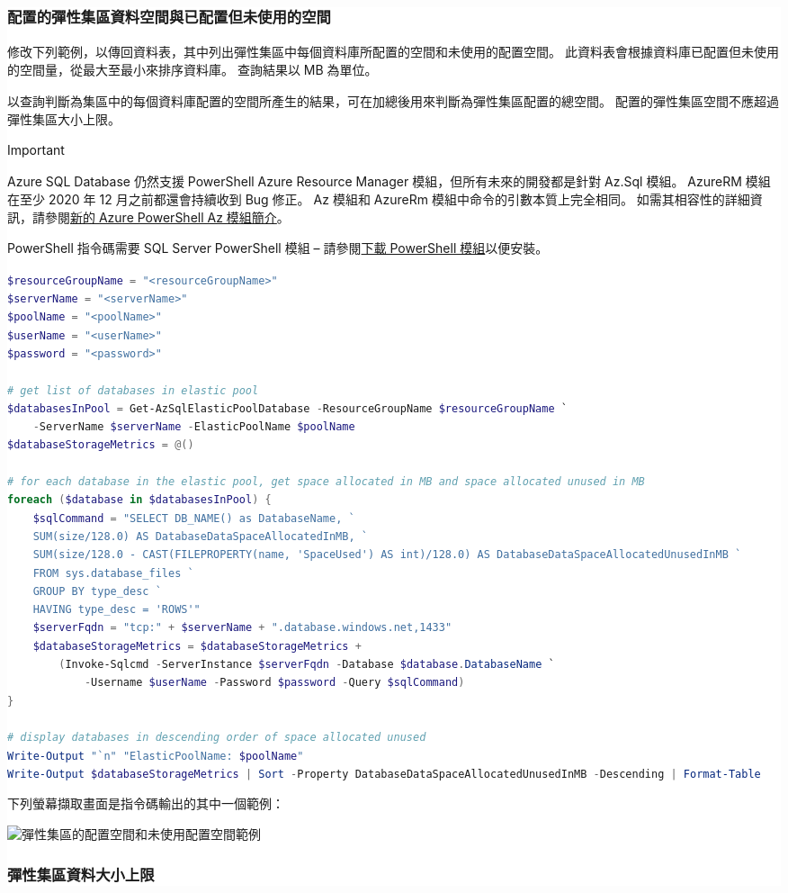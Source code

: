 ### <a name="elastic-pool-data-space-allocated-and-unused-allocated-space"></a>配置的彈性集區資料空間與已配置但未使用的空間

修改下列範例，以傳回資料表，其中列出彈性集區中每個資料庫所配置的空間和未使用的配置空間。 此資料表會根據資料庫已配置但未使用的空間量，從最大至最小來排序資料庫。  查詢結果以 MB 為單位。  

以查詢判斷為集區中的每個資料庫配置的空間所產生的結果，可在加總後用來判斷為彈性集區配置的總空間。 配置的彈性集區空間不應超過彈性集區大小上限。  

> [!IMPORTANT]
> Azure SQL Database 仍然支援 PowerShell Azure Resource Manager 模組，但所有未來的開發都是針對 Az.Sql 模組。 AzureRM 模組在至少 2020 年 12 月之前都還會持續收到 Bug 修正。 Az 模組和 AzureRm 模組中命令的引數本質上完全相同。 如需其相容性的詳細資訊，請參閱[新的 Azure PowerShell Az 模組簡介](/powershell/azure/new-azureps-module-az)。

PowerShell 指令碼需要 SQL Server PowerShell 模組 – 請參閱[下載 PowerShell 模組](/sql/powershell/download-sql-server-ps-module)以便安裝。

```powershell
$resourceGroupName = "<resourceGroupName>"
$serverName = "<serverName>"
$poolName = "<poolName>"
$userName = "<userName>"
$password = "<password>"

# get list of databases in elastic pool
$databasesInPool = Get-AzSqlElasticPoolDatabase -ResourceGroupName $resourceGroupName `
    -ServerName $serverName -ElasticPoolName $poolName
$databaseStorageMetrics = @()

# for each database in the elastic pool, get space allocated in MB and space allocated unused in MB
foreach ($database in $databasesInPool) {
    $sqlCommand = "SELECT DB_NAME() as DatabaseName, `
    SUM(size/128.0) AS DatabaseDataSpaceAllocatedInMB, `
    SUM(size/128.0 - CAST(FILEPROPERTY(name, 'SpaceUsed') AS int)/128.0) AS DatabaseDataSpaceAllocatedUnusedInMB `
    FROM sys.database_files `
    GROUP BY type_desc `
    HAVING type_desc = 'ROWS'"
    $serverFqdn = "tcp:" + $serverName + ".database.windows.net,1433"
    $databaseStorageMetrics = $databaseStorageMetrics + 
        (Invoke-Sqlcmd -ServerInstance $serverFqdn -Database $database.DatabaseName `
            -Username $userName -Password $password -Query $sqlCommand)
}

# display databases in descending order of space allocated unused
Write-Output "`n" "ElasticPoolName: $poolName"
Write-Output $databaseStorageMetrics | Sort -Property DatabaseDataSpaceAllocatedUnusedInMB -Descending | Format-Table
```

下列螢幕擷取畫面是指令碼輸出的其中一個範例：

![彈性集區的配置空間和未使用配置空間範例](./media/file-space-manage/elastic-pool-allocated-unused.png)

### <a name="elastic-pool-data-max-size"></a>彈性集區資料大小上限
